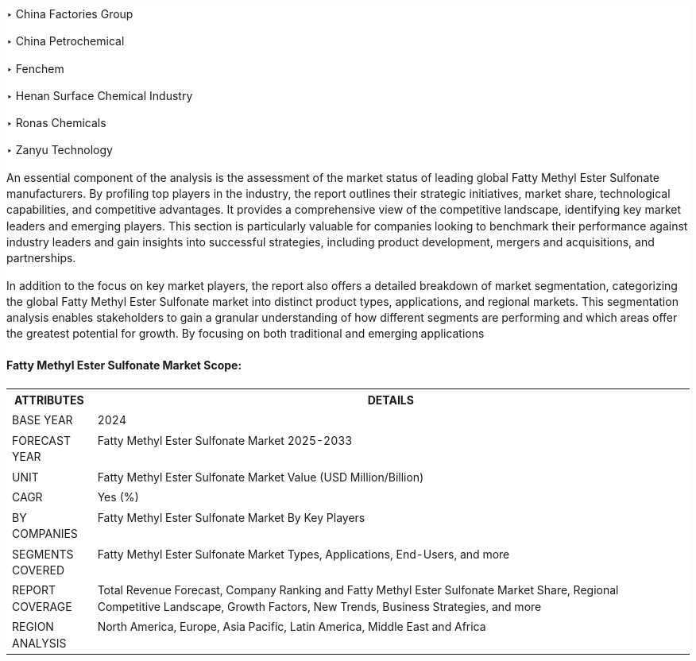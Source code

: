 ‣ China Factories Group

‣ China Petrochemical

‣ Fenchem

‣ Henan Surface Chemical Industry

‣ Ronas Chemicals

‣ Zanyu Technology

An essential component of the analysis is the assessment of the market status of leading global Fatty Methyl Ester Sulfonate manufacturers. By profiling top players in the industry, the report outlines their strategic initiatives, market share, technological capabilities, and competitive advantages. It provides a comprehensive view of the competitive landscape, identifying key market leaders and emerging players. This section is particularly valuable for companies looking to benchmark their performance against industry leaders and gain insights into successful strategies, including product development, mergers and acquisitions, and partnerships.

In addition to the focus on key market players, the report also offers a detailed breakdown of market segmentation, categorizing the global Fatty Methyl Ester Sulfonate market into distinct product types, applications, and regional markets. This segmentation analysis enables stakeholders to gain a granular understanding of how different segments are performing and which areas offer the greatest potential for growth. By focusing on both traditional and emerging applications

<h4>Fatty Methyl Ester Sulfonate Market Scope:</h4>
<table>
<tr>
<th>ATTRIBUTES</th>
<th>DETAILS</th>
</tr>
<tr>
<td>BASE YEAR</td>
<td>2024</td>
</tr>
<tr>
<td>FORECAST YEAR</td>
<td>Fatty Methyl Ester Sulfonate Market 2025-2033</td>
</tr>
<tr>
<td>UNIT</td>
<td>Fatty Methyl Ester Sulfonate Market Value (USD Million/Billion)</td>
<tr>
<td>CAGR</td>
<td>Yes (%)</td>
</tr>
</tr>
<tr>
<td>BY COMPANIES</td>
<td>Fatty Methyl Ester Sulfonate Market By Key Players</td>
</tr>
<tr>
<td>SEGMENTS COVERED</td>
<td>Fatty Methyl Ester Sulfonate Market Types, Applications, End-Users, and more</td>
</tr>
<tr>
<td>REPORT COVERAGE</td>
<td>Total Revenue Forecast, Company Ranking and Fatty Methyl Ester Sulfonate Market Share, Regional Competitive Landscape, Growth Factors, New Trends, Business Strategies, and more</td>
</tr>
<tr>
<td>REGION ANALYSIS</td>
<td>North America, Europe, Asia Pacific, Latin America, Middle East and Africa</td>
</tr>
</table>
